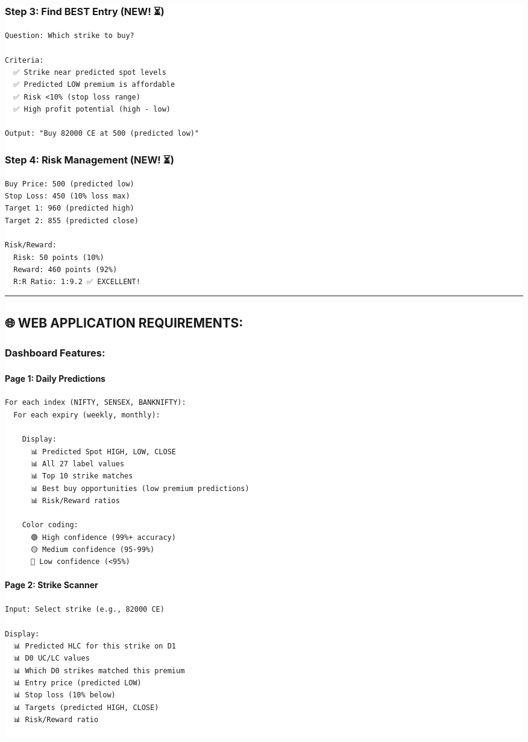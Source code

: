 ### **Step 3: Find BEST Entry (NEW! ⏳)**
```
Question: Which strike to buy?

Criteria:
  ✅ Strike near predicted spot levels
  ✅ Predicted LOW premium is affordable
  ✅ Risk <10% (stop loss range)
  ✅ High profit potential (high - low)

Output: "Buy 82000 CE at 500 (predicted low)"
```

### **Step 4: Risk Management (NEW! ⏳)**
```
Buy Price: 500 (predicted low)
Stop Loss: 450 (10% loss max)
Target 1: 960 (predicted high)
Target 2: 855 (predicted close)

Risk/Reward:
  Risk: 50 points (10%)
  Reward: 460 points (92%)
  R:R Ratio: 1:9.2 ✅ EXCELLENT!
```

---

## 🌐 **WEB APPLICATION REQUIREMENTS:**

### **Dashboard Features:**

#### **Page 1: Daily Predictions**
```
For each index (NIFTY, SENSEX, BANKNIFTY):
  For each expiry (weekly, monthly):
    
    Display:
      📊 Predicted Spot HIGH, LOW, CLOSE
      📊 All 27 label values
      📊 Top 10 strike matches
      📊 Best buy opportunities (low premium predictions)
      📊 Risk/Reward ratios
      
    Color coding:
      🟢 High confidence (99%+ accuracy)
      🟡 Medium confidence (95-99%)
      🔴 Low confidence (<95%)
```

#### **Page 2: Strike Scanner**
```
Input: Select strike (e.g., 82000 CE)

Display:
  📊 Predicted HLC for this strike on D1
  📊 D0 UC/LC values
  📊 Which D0 strikes matched this premium
  📊 Entry price (predicted LOW)
  📊 Stop loss (10% below)
  📊 Targets (predicted HIGH, CLOSE)
  📊 Risk/Reward ratio
  
```